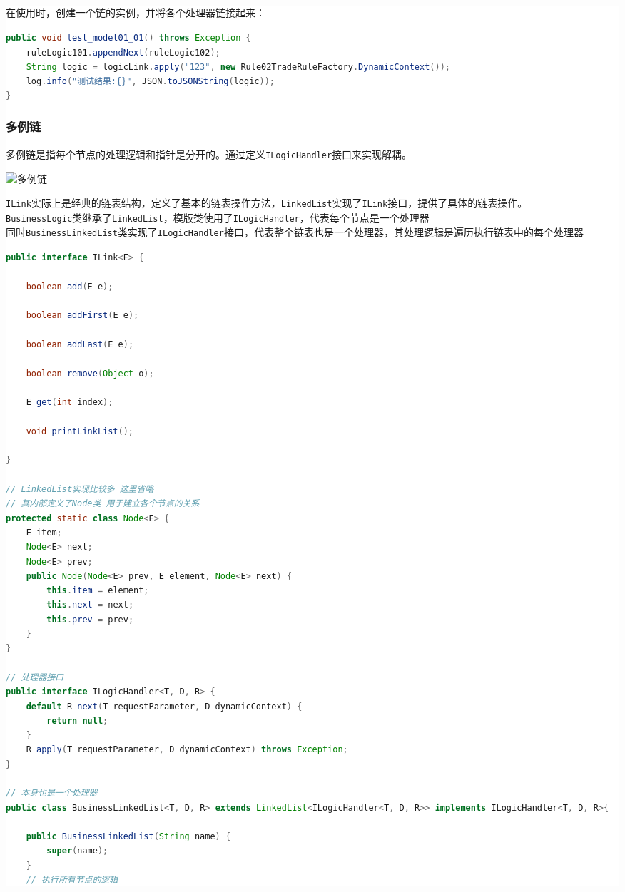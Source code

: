 在使用时，创建一个链的实例，并将各个处理器链接起来：

```java
public void test_model01_01() throws Exception {
    ruleLogic101.appendNext(ruleLogic102);
    String logic = logicLink.apply("123", new Rule02TradeRuleFactory.DynamicContext());
    log.info("测试结果:{}", JSON.toJSONString(logic));
}
```

### 多例链

多例链是指每个节点的处理逻辑和指针是分开的。通过定义`ILogicHandler`接口来实现解耦。

![多例链](http://blankxiao.online/simple-market/multiple_chains.png)

`ILink`实际上是经典的链表结构，定义了基本的链表操作方法，`LinkedList`实现了`ILink`接口，提供了具体的链表操作。  
`BusinessLogic`类继承了`LinkedList`，模版类使用了`ILogicHandler`，代表每个节点是一个处理器  
同时`BusinessLinkedList`类实现了`ILogicHandler`接口，代表整个链表也是一个处理器，其处理逻辑是遍历执行链表中的每个处理器

```java
public interface ILink<E> {

    boolean add(E e);

    boolean addFirst(E e);

    boolean addLast(E e);

    boolean remove(Object o);

    E get(int index);

    void printLinkList();

}

// LinkedList实现比较多 这里省略
// 其内部定义了Node类 用于建立各个节点的关系
protected static class Node<E> {
    E item;
    Node<E> next;
    Node<E> prev;
    public Node(Node<E> prev, E element, Node<E> next) {
        this.item = element;
        this.next = next;
        this.prev = prev;
    }
}

// 处理器接口
public interface ILogicHandler<T, D, R> {
    default R next(T requestParameter, D dynamicContext) {
        return null;
    }
    R apply(T requestParameter, D dynamicContext) throws Exception;
}

// 本身也是一个处理器
public class BusinessLinkedList<T, D, R> extends LinkedList<ILogicHandler<T, D, R>> implements ILogicHandler<T, D, R>{

    public BusinessLinkedList(String name) {
        super(name);
    }
    // 执行所有节点的逻辑
```